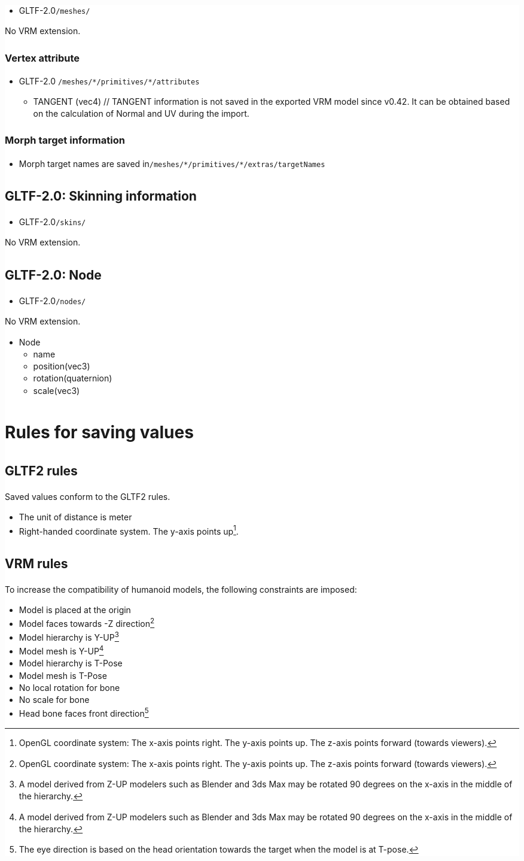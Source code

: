 * GLTF-2.0`/meshes/`

No VRM extension.

### Vertex attribute

* GLTF-2.0 `/meshes/*/primitives/*/attributes`

  * TANGENT (vec4) // TANGENT information is not saved in the exported VRM model since v0.42. It can be obtained based on the calculation of Normal and UV during the import.

### Morph target information

* Morph target names are saved in`/meshes/*/primitives/*/extras/targetNames`

## GLTF-2.0: Skinning information

* GLTF-2.0`/skins/`

No VRM extension.

## GLTF-2.0: Node

* GLTF-2.0`/nodes/`

No VRM extension.

* Node
  * name
  * position(vec3)
  * rotation(quaternion)
  * scale(vec3)

# Rules for saving values

## GLTF2 rules

Saved values conform to the GLTF2 rules.

* The unit of distance is meter
* Right-handed coordinate system. The y-axis points up[^OpenGLCoord].

[^OpenGLCoord]: OpenGL coordinate system: The x-axis points right. The y-axis points up. The z-axis points forward (towards viewers).

## VRM rules

To increase the compatibility of humanoid models, the following constraints are imposed:

* Model is placed at the origin
* Model faces towards -Z direction[^OpenGLCoord]
* Model hierarchy is Y-UP[^ZUP]
* Model mesh is Y-UP[^ZUP]
* Model hierarchy is T-Pose
* Model mesh is T-Pose
* No local rotation for bone
* No scale for bone
* Head bone faces front direction[^LookAt]


[^ZUP]: A model derived from Z-UP modelers such as Blender and 3ds Max may be rotated 90 degrees on the x-axis in the middle of the hierarchy.
[^LookAt]: The eye direction is based on the head orientation towards the target when the model is at T-pose.
[^Transparent]: For objects without substances such as smoke and cheek color.
[^TransparentZWrite]: For objects with substances such as semi-transparent clothes and the ends of semi-transparent hairs.
[^notrequired]: Optional.
[^firstperson]: In some cases the user may see the gum of the model inadvertently.
[^firstPersonAuto]: Generates a model with its undisplayed parts deleted automatically at runtime.